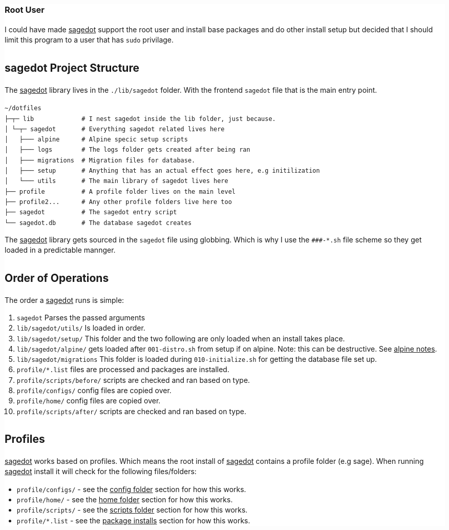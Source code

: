 ### Root User
I could have made [sagedot](#sagedot) support the root user and install base packages and do other install setup but decided that I should limit this program to a user that has `sudo` privilage.

## sagedot Project Structure
The [sagedot](#sagedot) library lives in the `./lib/sagedot` folder. With the frontend `sagedot` file that is the main entry point.
```
~/dotfiles
├─┬─ lib             # I nest sagedot inside the lib folder, just because.
│ └─┬─ sagedot       # Everything sagedot related lives here
│   ├─── alpine      # Alpine specic setup scripts
│   ├─── logs        # The logs folder gets created after being ran
│   ├─── migrations  # Migration files for database. 
│   ├─── setup       # Anything that has an actual effect goes here, e.g initilization
│   └─── utils       # The main library of sagedot lives here
├── profile          # A profile folder lives on the main level
├── profile2...      # Any other profile folders live here too
├── sagedot          # The sagedot entry script
└── sagedot.db       # The database sagedot creates
```
The [sagedot](#sagedot) library gets sourced in the `sagedot` file using globbing. Which is why I use the `###-*.sh` file scheme so they get loaded in a predictable mannger.

## Order of Operations
The order a [sagedot](#sagedot) runs is simple:

1. `sagedot` Parses the passed arguments
1. `lib/sagedot/utils/` Is loaded in order.
1. `lib/sagedot/setup/` This folder and the two following are only loaded when an install takes place.
1. `lib/sagedot/alpine/` gets loaded after `001-distro.sh` from setup if on alpine. Note: this can be destructive. See [alpine notes](#alpine-notes).
1. `lib/sagedot/migrations` This folder is loaded during `010-initialize.sh` for getting the database file set up.
1. `profile/*.list` files are processed and packages are installed.
2. `profile/scripts/before/` scripts are checked and ran based on type.
3. `profile/configs/` config files are copied over.
4. `profile/home/` config files are copied over.
5. `profile/scripts/after/` scripts are checked and ran based on type.

## Profiles
[sagedot](#sagedot) works based on profiles. Which means the root install of [sagedot](#sagedot) contains a profile folder (e.g sage). When running [sagedot](#sagedot) install it will check for the following files/folders:
- `profile/configs/` - see the [config folder](#folder-configs) section for how this works.
- `profile/home/`    - see the [home folder](#folder-home) section for how this works.
- `profile/scripts/` - see the [scripts folder](#folder-scripts) section for how this works.
- `profile/*.list`   - see the [package installs](#package-installs) section for how this works.
